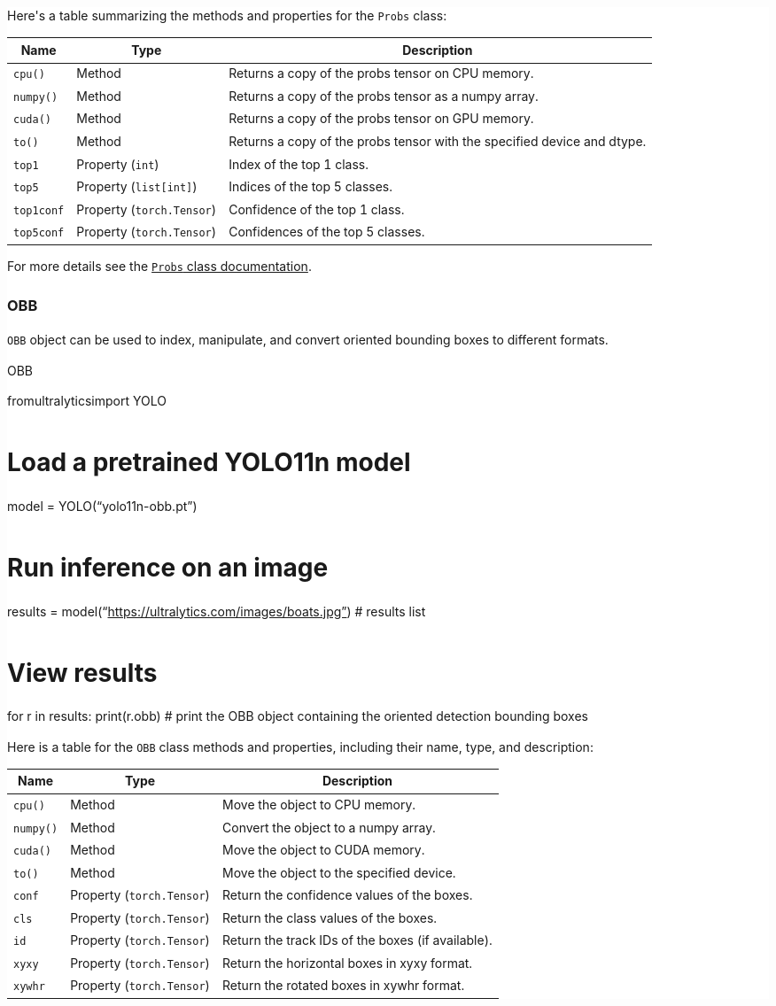 
Here's a table summarizing the methods and properties for the `Probs` class:

| Name | Type | Description |
| --- | --- | --- |
| `cpu()` | Method | Returns a copy of the probs tensor on CPU memory. |
| `numpy()` | Method | Returns a copy of the probs tensor as a numpy array. |
| `cuda()` | Method | Returns a copy of the probs tensor on GPU memory. |
| `to()` | Method | Returns a copy of the probs tensor with the specified device and dtype. |
| `top1` | Property (`int`) | Index of the top 1 class. |
| `top5` | Property (`list[int]`) | Indices of the top 5 classes. |
| `top1conf` | Property (`torch.Tensor`) | Confidence of the top 1 class. |
| `top5conf` | Property (`torch.Tensor`) | Confidences of the top 5 classes. |

For more details see the [`Probs` class documentation](https://docs.ultralytics.com/reference/engine/results/#ultralytics.engine.results.Probs).

### OBB

`OBB` object can be used to index, manipulate, and convert oriented bounding boxes to different formats.

OBB



fromultralyticsimport YOLO

# Load a pretrained YOLO11n model
model = YOLO(“yolo11n-obb.pt”)

# Run inference on an image
results = model(“https://ultralytics.com/images/boats.jpg”) # results list

# View results
for r in results:
 print(r.obb) # print the OBB object containing the oriented detection bounding boxes


Here is a table for the `OBB` class methods and properties, including their name, type, and description:

| Name | Type | Description |
| --- | --- | --- |
| `cpu()` | Method | Move the object to CPU memory. |
| `numpy()` | Method | Convert the object to a numpy array. |
| `cuda()` | Method | Move the object to CUDA memory. |
| `to()` | Method | Move the object to the specified device. |
| `conf` | Property (`torch.Tensor`) | Return the confidence values of the boxes. |
| `cls` | Property (`torch.Tensor`) | Return the class values of the boxes. |
| `id` | Property (`torch.Tensor`) | Return the track IDs of the boxes (if available). |
| `xyxy` | Property (`torch.Tensor`) | Return the horizontal boxes in xyxy format. |
| `xywhr` | Property (`torch.Tensor`) | Return the rotated boxes in xywhr format. |